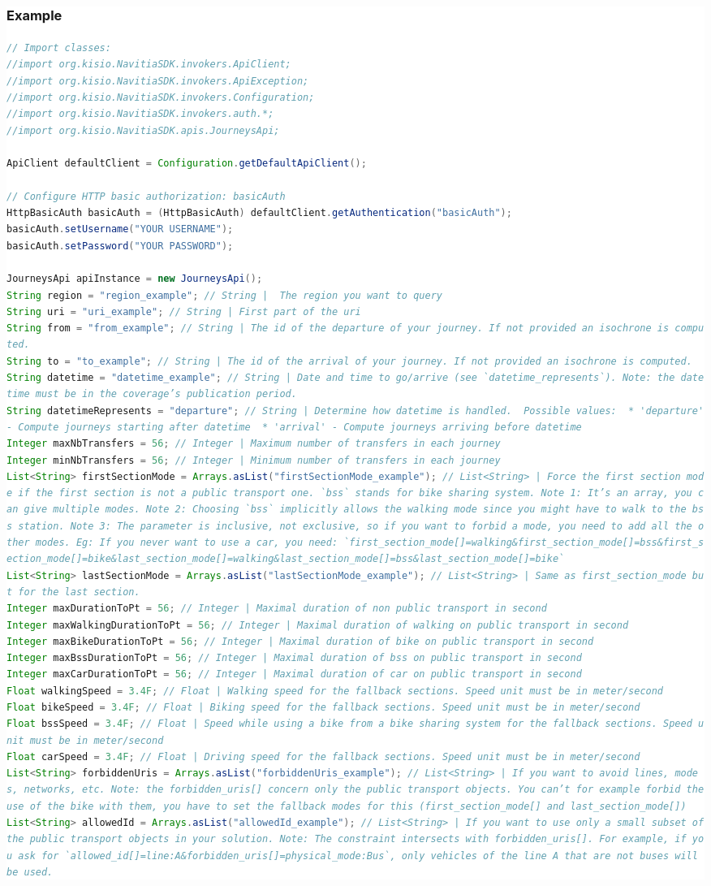 

### Example
```java
// Import classes:
//import org.kisio.NavitiaSDK.invokers.ApiClient;
//import org.kisio.NavitiaSDK.invokers.ApiException;
//import org.kisio.NavitiaSDK.invokers.Configuration;
//import org.kisio.NavitiaSDK.invokers.auth.*;
//import org.kisio.NavitiaSDK.apis.JourneysApi;

ApiClient defaultClient = Configuration.getDefaultApiClient();

// Configure HTTP basic authorization: basicAuth
HttpBasicAuth basicAuth = (HttpBasicAuth) defaultClient.getAuthentication("basicAuth");
basicAuth.setUsername("YOUR USERNAME");
basicAuth.setPassword("YOUR PASSWORD");

JourneysApi apiInstance = new JourneysApi();
String region = "region_example"; // String |  The region you want to query
String uri = "uri_example"; // String | First part of the uri
String from = "from_example"; // String | The id of the departure of your journey. If not provided an isochrone is computed.
String to = "to_example"; // String | The id of the arrival of your journey. If not provided an isochrone is computed.
String datetime = "datetime_example"; // String | Date and time to go/arrive (see `datetime_represents`). Note: the datetime must be in the coverage’s publication period.
String datetimeRepresents = "departure"; // String | Determine how datetime is handled.  Possible values:  * 'departure' - Compute journeys starting after datetime  * 'arrival' - Compute journeys arriving before datetime
Integer maxNbTransfers = 56; // Integer | Maximum number of transfers in each journey
Integer minNbTransfers = 56; // Integer | Minimum number of transfers in each journey
List<String> firstSectionMode = Arrays.asList("firstSectionMode_example"); // List<String> | Force the first section mode if the first section is not a public transport one. `bss` stands for bike sharing system. Note 1: It’s an array, you can give multiple modes. Note 2: Choosing `bss` implicitly allows the walking mode since you might have to walk to the bss station. Note 3: The parameter is inclusive, not exclusive, so if you want to forbid a mode, you need to add all the other modes. Eg: If you never want to use a car, you need: `first_section_mode[]=walking&first_section_mode[]=bss&first_section_mode[]=bike&last_section_mode[]=walking&last_section_mode[]=bss&last_section_mode[]=bike`
List<String> lastSectionMode = Arrays.asList("lastSectionMode_example"); // List<String> | Same as first_section_mode but for the last section.
Integer maxDurationToPt = 56; // Integer | Maximal duration of non public transport in second
Integer maxWalkingDurationToPt = 56; // Integer | Maximal duration of walking on public transport in second
Integer maxBikeDurationToPt = 56; // Integer | Maximal duration of bike on public transport in second
Integer maxBssDurationToPt = 56; // Integer | Maximal duration of bss on public transport in second
Integer maxCarDurationToPt = 56; // Integer | Maximal duration of car on public transport in second
Float walkingSpeed = 3.4F; // Float | Walking speed for the fallback sections. Speed unit must be in meter/second
Float bikeSpeed = 3.4F; // Float | Biking speed for the fallback sections. Speed unit must be in meter/second
Float bssSpeed = 3.4F; // Float | Speed while using a bike from a bike sharing system for the fallback sections. Speed unit must be in meter/second
Float carSpeed = 3.4F; // Float | Driving speed for the fallback sections. Speed unit must be in meter/second
List<String> forbiddenUris = Arrays.asList("forbiddenUris_example"); // List<String> | If you want to avoid lines, modes, networks, etc. Note: the forbidden_uris[] concern only the public transport objects. You can’t for example forbid the use of the bike with them, you have to set the fallback modes for this (first_section_mode[] and last_section_mode[])
List<String> allowedId = Arrays.asList("allowedId_example"); // List<String> | If you want to use only a small subset of the public transport objects in your solution. Note: The constraint intersects with forbidden_uris[]. For example, if you ask for `allowed_id[]=line:A&forbidden_uris[]=physical_mode:Bus`, only vehicles of the line A that are not buses will be used.
```